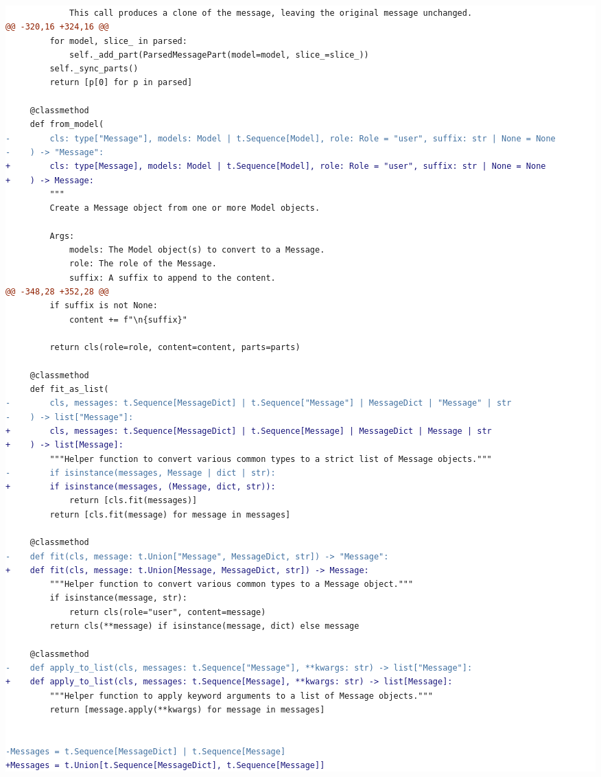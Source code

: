 ```diff
             This call produces a clone of the message, leaving the original message unchanged.
@@ -320,16 +324,16 @@
         for model, slice_ in parsed:
             self._add_part(ParsedMessagePart(model=model, slice_=slice_))
         self._sync_parts()
         return [p[0] for p in parsed]
 
     @classmethod
     def from_model(
-        cls: type["Message"], models: Model | t.Sequence[Model], role: Role = "user", suffix: str | None = None
-    ) -> "Message":
+        cls: type[Message], models: Model | t.Sequence[Model], role: Role = "user", suffix: str | None = None
+    ) -> Message:
         """
         Create a Message object from one or more Model objects.
 
         Args:
             models: The Model object(s) to convert to a Message.
             role: The role of the Message.
             suffix: A suffix to append to the content.
@@ -348,28 +352,28 @@
         if suffix is not None:
             content += f"\n{suffix}"
 
         return cls(role=role, content=content, parts=parts)
 
     @classmethod
     def fit_as_list(
-        cls, messages: t.Sequence[MessageDict] | t.Sequence["Message"] | MessageDict | "Message" | str
-    ) -> list["Message"]:
+        cls, messages: t.Sequence[MessageDict] | t.Sequence[Message] | MessageDict | Message | str
+    ) -> list[Message]:
         """Helper function to convert various common types to a strict list of Message objects."""
-        if isinstance(messages, Message | dict | str):
+        if isinstance(messages, (Message, dict, str)):
             return [cls.fit(messages)]
         return [cls.fit(message) for message in messages]
 
     @classmethod
-    def fit(cls, message: t.Union["Message", MessageDict, str]) -> "Message":
+    def fit(cls, message: t.Union[Message, MessageDict, str]) -> Message:
         """Helper function to convert various common types to a Message object."""
         if isinstance(message, str):
             return cls(role="user", content=message)
         return cls(**message) if isinstance(message, dict) else message
 
     @classmethod
-    def apply_to_list(cls, messages: t.Sequence["Message"], **kwargs: str) -> list["Message"]:
+    def apply_to_list(cls, messages: t.Sequence[Message], **kwargs: str) -> list[Message]:
         """Helper function to apply keyword arguments to a list of Message objects."""
         return [message.apply(**kwargs) for message in messages]
 
 
-Messages = t.Sequence[MessageDict] | t.Sequence[Message]
+Messages = t.Union[t.Sequence[MessageDict], t.Sequence[Message]]
```
